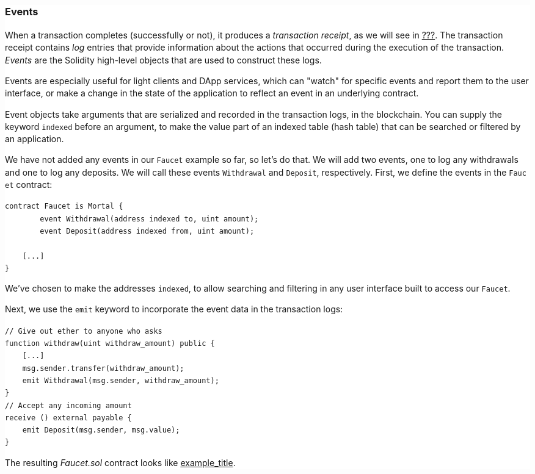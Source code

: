 ### Events



When a
transaction completes (successfully or not), it produces a *transaction
receipt*, as we will see in [???](#evm_chapter). The transaction receipt
contains *log* entries that provide information about the actions that
occurred during the execution of the transaction. *Events* are the
Solidity high-level objects that are used to construct these logs.

Events are especially useful for light clients and DApp services, which
can "watch" for specific events and report them to the user interface,
or make a change in the state of the application to reflect an event in
an underlying contract.

Event objects take arguments that are serialized and recorded in the
transaction logs, in the blockchain. You can supply the keyword
`indexed` before an argument, to make the value part of an indexed table
(hash table) that can be searched or filtered by an application.

 We have
not added any events in our `Faucet` example so far, so let’s do that.
We will add two events, one to log any withdrawals and one to log any
deposits. We will call these events `Withdrawal` and `Deposit`,
respectively. First, we define the events in the `Faucet` contract:

``` solidity
contract Faucet is Mortal {
        event Withdrawal(address indexed to, uint amount);
        event Deposit(address indexed from, uint amount);

    [...]
}
```

We’ve chosen to make the addresses `indexed`, to allow searching and
filtering in any user interface built to access our `Faucet`.

Next, we use the `emit` keyword to incorporate the event data in the
transaction logs:

``` solidity
// Give out ether to anyone who asks
function withdraw(uint withdraw_amount) public {
    [...]
    msg.sender.transfer(withdraw_amount);
    emit Withdrawal(msg.sender, withdraw_amount);
}
// Accept any incoming amount
receive () external payable {
    emit Deposit(msg.sender, msg.value);
}
```

The resulting *Faucet.sol* contract looks like
[example_title](#Faucet8_sol).
